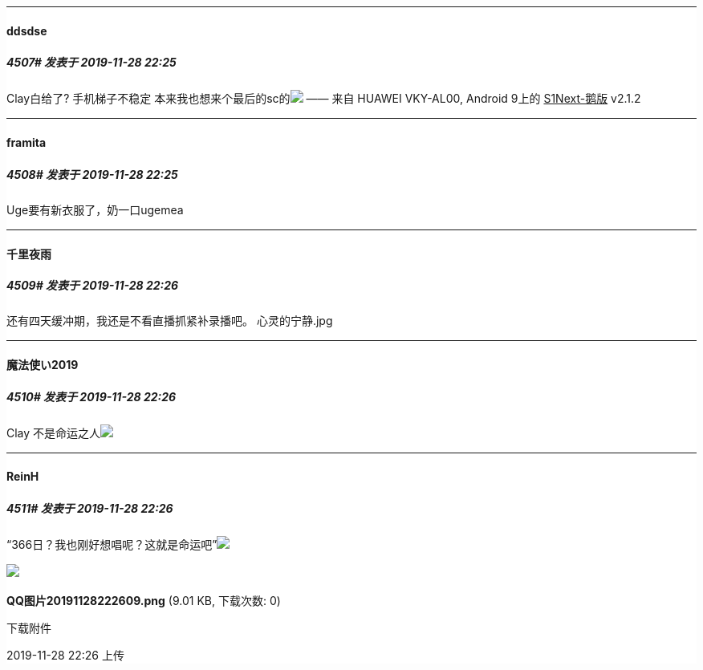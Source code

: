 
*****

####  ddsdse  
##### 4507#       发表于 2019-11-28 22:25


Clay白给了?
手机梯子不稳定 本来我也想来个最后的sc的<img src="https://static.saraba1st.com/image/smiley/face2017/067.png" referrerpolicy="no-referrer">
—— 来自 HUAWEI VKY-AL00, Android 9上的 [S1Next-鹅版](https://github.com/ykrank/S1-Next/releases) v2.1.2


*****

####  framita  
##### 4508#       发表于 2019-11-28 22:25


Uge要有新衣服了，奶一口ugemea


*****

####  千里夜雨  
##### 4509#       发表于 2019-11-28 22:26


还有四天缓冲期，我还是不看直播抓紧补录播吧。
心灵的宁静.jpg


*****

####  魔法使い2019  
##### 4510#       发表于 2019-11-28 22:26


Clay 不是命运之人<img src="https://static.saraba1st.com/image/smiley/face2017/137.gif" referrerpolicy="no-referrer">


*****

####  ReinH  
##### 4511#       发表于 2019-11-28 22:26


“366日？我也刚好想唱呢？这就是命运吧”<img src="https://static.saraba1st.com/image/smiley/face2017/072.png" referrerpolicy="no-referrer">

<img src="https://img.saraba1st.com/forum/201911/28/222652zmct8ibwc8pzl31q.png" referrerpolicy="no-referrer">


<strong>QQ图片20191128222609.png</strong> (9.01 KB, 下载次数: 0)

下载附件

2019-11-28 22:26 上传

